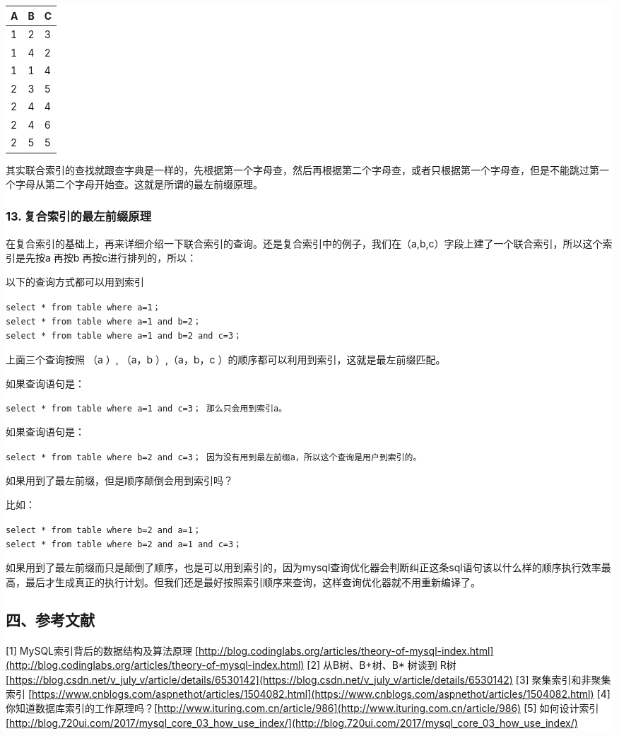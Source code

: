 | A | B | C | 
|---|---|---| 
| 1 | 2 | 3 | 
| 1 | 4 | 2 | 
| 1 | 1 | 4 | 
| 2 | 3 | 5 | 
| 2 | 4 | 4 | 
| 2 | 4 | 6 | 
| 2 | 5 | 5 |

其实联合索引的查找就跟查字典是一样的，先根据第一个字母查，然后再根据第二个字母查，或者只根据第一个字母查，但是不能跳过第一个字母从第二个字母开始查。这就是所谓的最左前缀原理。


### 13. 复合索引的最左前缀原理


在复合索引的基础上，再来详细介绍一下联合索引的查询。还是复合索引中的例子，我们在（a,b,c）字段上建了一个联合索引，所以这个索引是先按a 再按b 再按c进行排列的，所以：

以下的查询方式都可以用到索引

```
select * from table where a=1；
select * from table where a=1 and b=2；
select * from table where a=1 and b=2 and c=3；
```
上面三个查询按照 （a ）, （a，b ）,（a，b，c ）的顺序都可以利用到索引，这就是最左前缀匹配。

如果查询语句是：
```
select * from table where a=1 and c=3； 那么只会用到索引a。
```

如果查询语句是：
```
select * from table where b=2 and c=3； 因为没有用到最左前缀a，所以这个查询是用户到索引的。
```
如果用到了最左前缀，但是顺序颠倒会用到索引吗？

比如：
```
select * from table where b=2 and a=1；
select * from table where b=2 and a=1 and c=3；
```
如果用到了最左前缀而只是颠倒了顺序，也是可以用到索引的，因为mysql查询优化器会判断纠正这条sql语句该以什么样的顺序执行效率最高，最后才生成真正的执行计划。但我们还是最好按照索引顺序来查询，这样查询优化器就不用重新编译了。

## 四、参考文献

[1] MySQL索引背后的数据结构及算法原理 [http://blog.codinglabs.org/articles/theory-of-mysql-index.html](http://blog.codinglabs.org/articles/theory-of-mysql-index.html)
[2] 从B树、B+树、B* 树谈到 R树 [https://blog.csdn.net/v_july_v/article/details/6530142](https://blog.csdn.net/v_july_v/article/details/6530142)
[3] 聚集索引和非聚集索引 [https://www.cnblogs.com/aspnethot/articles/1504082.html](https://www.cnblogs.com/aspnethot/articles/1504082.html)
[4] 你知道数据库索引的工作原理吗？[http://www.ituring.com.cn/article/986](http://www.ituring.com.cn/article/986)
[5] 如何设计索引 [http://blog.720ui.com/2017/mysql_core_03_how_use_index/](http://blog.720ui.com/2017/mysql_core_03_how_use_index/)